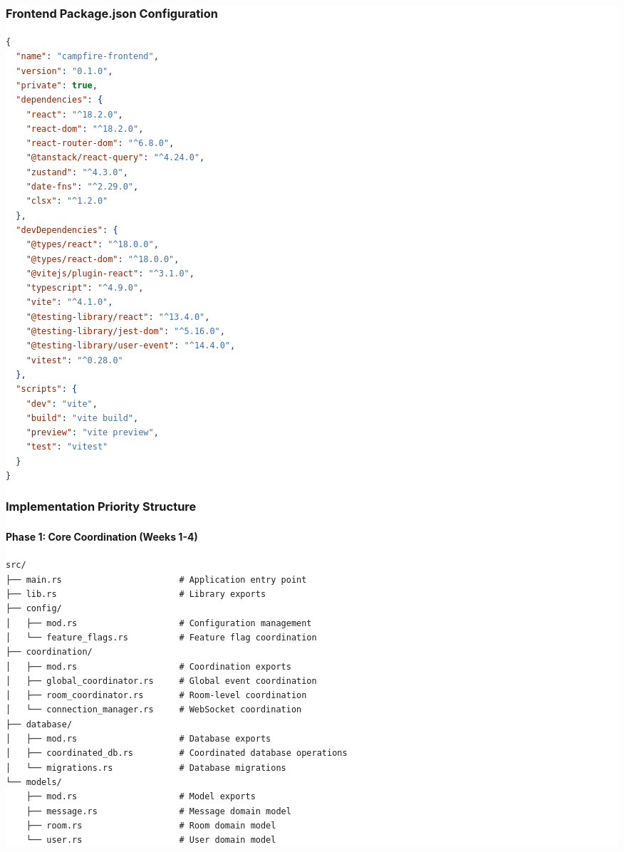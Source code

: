 ### Frontend Package.json Configuration

```json
{
  "name": "campfire-frontend",
  "version": "0.1.0",
  "private": true,
  "dependencies": {
    "react": "^18.2.0",
    "react-dom": "^18.2.0",
    "react-router-dom": "^6.8.0",
    "@tanstack/react-query": "^4.24.0",
    "zustand": "^4.3.0",
    "date-fns": "^2.29.0",
    "clsx": "^1.2.0"
  },
  "devDependencies": {
    "@types/react": "^18.0.0",
    "@types/react-dom": "^18.0.0",
    "@vitejs/plugin-react": "^3.1.0",
    "typescript": "^4.9.0",
    "vite": "^4.1.0",
    "@testing-library/react": "^13.4.0",
    "@testing-library/jest-dom": "^5.16.0",
    "@testing-library/user-event": "^14.4.0",
    "vitest": "^0.28.0"
  },
  "scripts": {
    "dev": "vite",
    "build": "vite build",
    "preview": "vite preview",
    "test": "vitest"
  }
}
```

### Implementation Priority Structure

#### Phase 1: Core Coordination (Weeks 1-4)
```
src/
├── main.rs                       # Application entry point
├── lib.rs                        # Library exports
├── config/
│   ├── mod.rs                    # Configuration management
│   └── feature_flags.rs          # Feature flag coordination
├── coordination/
│   ├── mod.rs                    # Coordination exports
│   ├── global_coordinator.rs     # Global event coordination
│   ├── room_coordinator.rs       # Room-level coordination
│   └── connection_manager.rs     # WebSocket coordination
├── database/
│   ├── mod.rs                    # Database exports
│   ├── coordinated_db.rs         # Coordinated database operations
│   └── migrations.rs             # Database migrations
└── models/
    ├── mod.rs                    # Model exports
    ├── message.rs                # Message domain model
    ├── room.rs                   # Room domain model
    └── user.rs                   # User domain model
```

